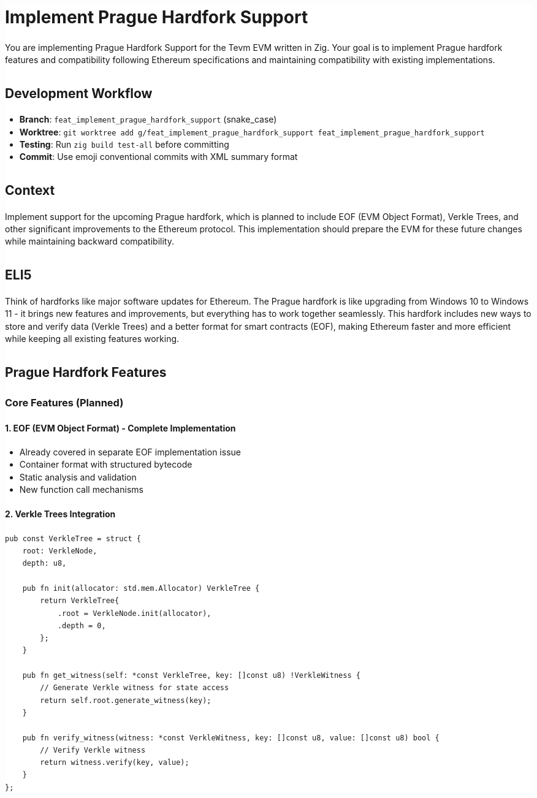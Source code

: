 # Implement Prague Hardfork Support

You are implementing Prague Hardfork Support for the Tevm EVM written in Zig. Your goal is to implement Prague hardfork features and compatibility following Ethereum specifications and maintaining compatibility with existing implementations.

## Development Workflow
- **Branch**: `feat_implement_prague_hardfork_support` (snake_case)
- **Worktree**: `git worktree add g/feat_implement_prague_hardfork_support feat_implement_prague_hardfork_support`
- **Testing**: Run `zig build test-all` before committing
- **Commit**: Use emoji conventional commits with XML summary format


## Context

Implement support for the upcoming Prague hardfork, which is planned to include EOF (EVM Object Format), Verkle Trees, and other significant improvements to the Ethereum protocol. This implementation should prepare the EVM for these future changes while maintaining backward compatibility.

## ELI5

Think of hardforks like major software updates for Ethereum. The Prague hardfork is like upgrading from Windows 10 to Windows 11 - it brings new features and improvements, but everything has to work together seamlessly. This hardfork includes new ways to store and verify data (Verkle Trees) and a better format for smart contracts (EOF), making Ethereum faster and more efficient while keeping all existing features working.

## Prague Hardfork Features

### Core Features (Planned)

#### 1. EOF (EVM Object Format) - Complete Implementation
- Already covered in separate EOF implementation issue
- Container format with structured bytecode
- Static analysis and validation
- New function call mechanisms

#### 2. Verkle Trees Integration
```zig
pub const VerkleTree = struct {
    root: VerkleNode,
    depth: u8,
    
    pub fn init(allocator: std.mem.Allocator) VerkleTree {
        return VerkleTree{
            .root = VerkleNode.init(allocator),
            .depth = 0,
        };
    }
    
    pub fn get_witness(self: *const VerkleTree, key: []const u8) !VerkleWitness {
        // Generate Verkle witness for state access
        return self.root.generate_witness(key);
    }
    
    pub fn verify_witness(witness: *const VerkleWitness, key: []const u8, value: []const u8) bool {
        // Verify Verkle witness
        return witness.verify(key, value);
    }
};
```